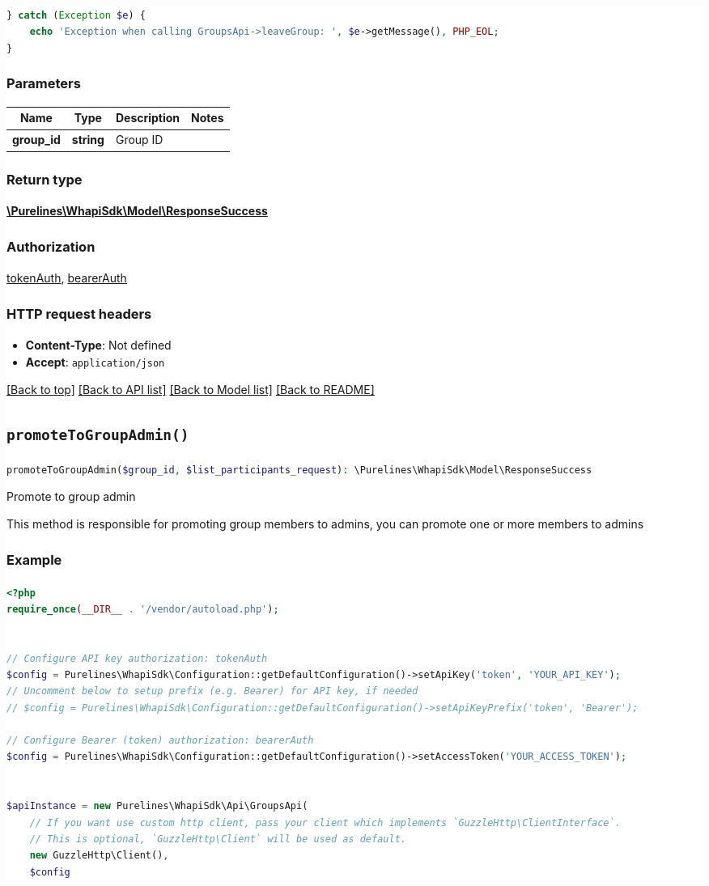 ```php
} catch (Exception $e) {
    echo 'Exception when calling GroupsApi->leaveGroup: ', $e->getMessage(), PHP_EOL;
}
```

### Parameters

| Name | Type | Description  | Notes |
| ------------- | ------------- | ------------- | ------------- |
| **group_id** | **string**| Group ID | |

### Return type

[**\Purelines\WhapiSdk\Model\ResponseSuccess**](../Model/ResponseSuccess.md)

### Authorization

[tokenAuth](../../README.md#tokenAuth), [bearerAuth](../../README.md#bearerAuth)

### HTTP request headers

- **Content-Type**: Not defined
- **Accept**: `application/json`

[[Back to top]](#) [[Back to API list]](../../README.md#endpoints)
[[Back to Model list]](../../README.md#models)
[[Back to README]](../../README.md)

## `promoteToGroupAdmin()`

```php
promoteToGroupAdmin($group_id, $list_participants_request): \Purelines\WhapiSdk\Model\ResponseSuccess
```

Promote to group admin

This method is responsible for promoting group members to admins, you can promote one or more members to admins

### Example

```php
<?php
require_once(__DIR__ . '/vendor/autoload.php');


// Configure API key authorization: tokenAuth
$config = Purelines\WhapiSdk\Configuration::getDefaultConfiguration()->setApiKey('token', 'YOUR_API_KEY');
// Uncomment below to setup prefix (e.g. Bearer) for API key, if needed
// $config = Purelines\WhapiSdk\Configuration::getDefaultConfiguration()->setApiKeyPrefix('token', 'Bearer');

// Configure Bearer (token) authorization: bearerAuth
$config = Purelines\WhapiSdk\Configuration::getDefaultConfiguration()->setAccessToken('YOUR_ACCESS_TOKEN');


$apiInstance = new Purelines\WhapiSdk\Api\GroupsApi(
    // If you want use custom http client, pass your client which implements `GuzzleHttp\ClientInterface`.
    // This is optional, `GuzzleHttp\Client` will be used as default.
    new GuzzleHttp\Client(),
    $config
```